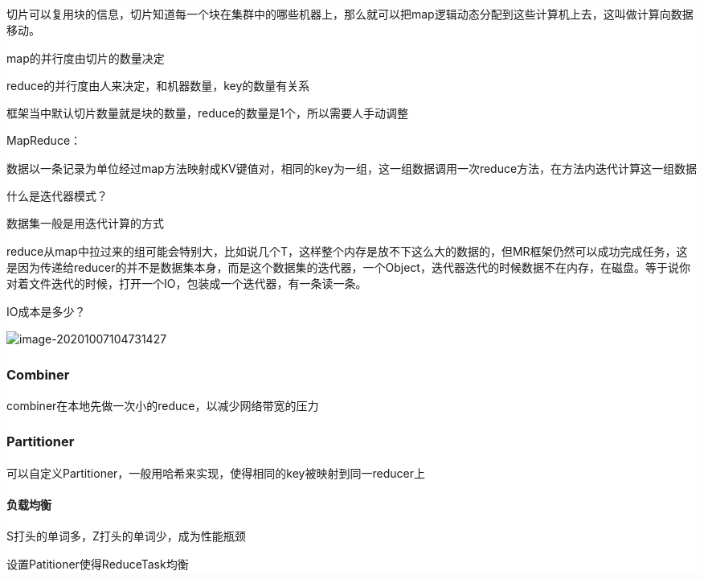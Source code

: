 

切片可以复用块的信息，切片知道每一个块在集群中的哪些机器上，那么就可以把map逻辑动态分配到这些计算机上去，这叫做计算向数据移动。



map的并行度由切片的数量决定

reduce的并行度由人来决定，和机器数量，key的数量有关系

框架当中默认切片数量就是块的数量，reduce的数量是1个，所以需要人手动调整



MapReduce：

数据以一条记录为单位经过map方法映射成KV键值对，相同的key为一组，这一组数据调用一次reduce方法，在方法内迭代计算这一组数据

什么是迭代器模式？

数据集一般是用迭代计算的方式

reduce从map中拉过来的组可能会特别大，比如说几个T，这样整个内存是放不下这么大的数据的，但MR框架仍然可以成功完成任务，这是因为传递给reducer的并不是数据集本身，而是这个数据集的迭代器，一个Object，迭代器迭代的时候数据不在内存，在磁盘。等于说你对着文件迭代的时候，打开一个IO，包装成一个迭代器，有一条读一条。

IO成本是多少？



![image-20201007104731427](C:\Users\liuwe\AppData\Roaming\Typora\typora-user-images\image-20201007104731427.png)

### Combiner

combiner在本地先做一次小的reduce，以减少网络带宽的压力



### Partitioner

可以自定义Partitioner，一般用哈希来实现，使得相同的key被映射到同一reducer上



#### 负载均衡

S打头的单词多，Z打头的单词少，成为性能瓶颈

设置Patitioner使得ReduceTask均衡